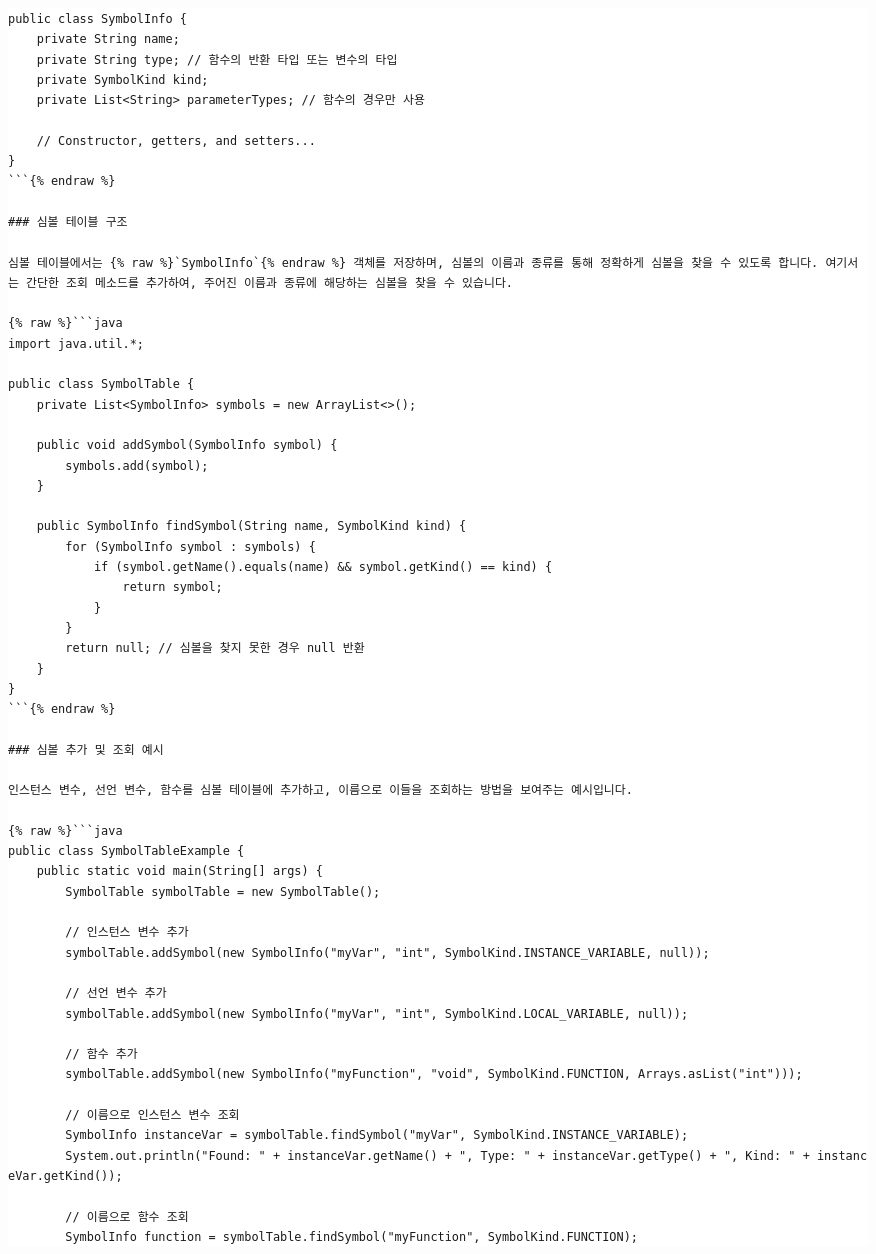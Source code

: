```{% endraw %}
public class SymbolInfo {
    private String name;
    private String type; // 함수의 반환 타입 또는 변수의 타입
    private SymbolKind kind;
    private List<String> parameterTypes; // 함수의 경우만 사용

    // Constructor, getters, and setters...
}
```{% endraw %}

### 심볼 테이블 구조

심볼 테이블에서는 {% raw %}`SymbolInfo`{% endraw %} 객체를 저장하며, 심볼의 이름과 종류를 통해 정확하게 심볼을 찾을 수 있도록 합니다. 여기서는 간단한 조회 메소드를 추가하여, 주어진 이름과 종류에 해당하는 심볼을 찾을 수 있습니다.

{% raw %}```java
import java.util.*;

public class SymbolTable {
    private List<SymbolInfo> symbols = new ArrayList<>();

    public void addSymbol(SymbolInfo symbol) {
        symbols.add(symbol);
    }

    public SymbolInfo findSymbol(String name, SymbolKind kind) {
        for (SymbolInfo symbol : symbols) {
            if (symbol.getName().equals(name) && symbol.getKind() == kind) {
                return symbol;
            }
        }
        return null; // 심볼을 찾지 못한 경우 null 반환
    }
}
```{% endraw %}

### 심볼 추가 및 조회 예시

인스턴스 변수, 선언 변수, 함수를 심볼 테이블에 추가하고, 이름으로 이들을 조회하는 방법을 보여주는 예시입니다.

{% raw %}```java
public class SymbolTableExample {
    public static void main(String[] args) {
        SymbolTable symbolTable = new SymbolTable();

        // 인스턴스 변수 추가
        symbolTable.addSymbol(new SymbolInfo("myVar", "int", SymbolKind.INSTANCE_VARIABLE, null));

        // 선언 변수 추가
        symbolTable.addSymbol(new SymbolInfo("myVar", "int", SymbolKind.LOCAL_VARIABLE, null));

        // 함수 추가
        symbolTable.addSymbol(new SymbolInfo("myFunction", "void", SymbolKind.FUNCTION, Arrays.asList("int")));

        // 이름으로 인스턴스 변수 조회
        SymbolInfo instanceVar = symbolTable.findSymbol("myVar", SymbolKind.INSTANCE_VARIABLE);
        System.out.println("Found: " + instanceVar.getName() + ", Type: " + instanceVar.getType() + ", Kind: " + instanceVar.getKind());

        // 이름으로 함수 조회
        SymbolInfo function = symbolTable.findSymbol("myFunction", SymbolKind.FUNCTION);
```